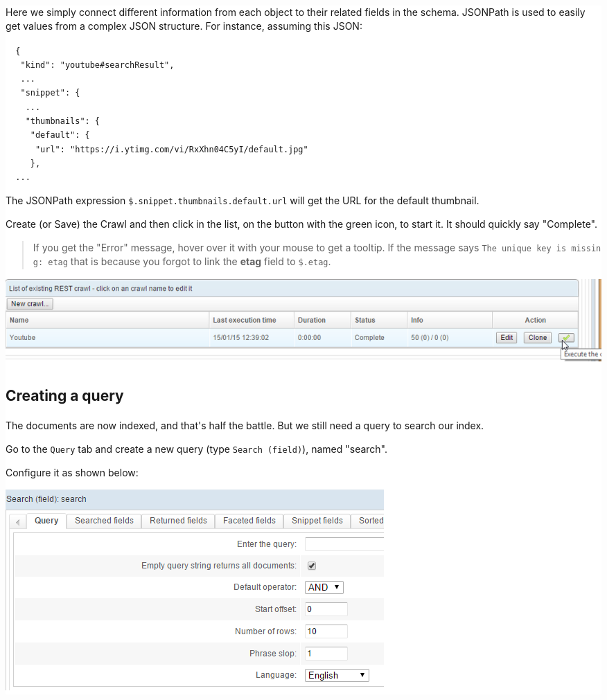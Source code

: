 Here we simply connect different information from each object to their related fields in the schema. 
JSONPath is used to easily get values from a complex JSON structure. For instance, assuming this JSON:

```
  {
   "kind": "youtube#searchResult",
   ...
   "snippet": {
    ...
    "thumbnails": {
     "default": {
      "url": "https://i.ytimg.com/vi/RxXhn04C5yI/default.jpg"
     },
  ...
```

The JSONPath expression `$.snippet.thumbnails.default.url` will get the URL for the default thumbnail.

Create (or Save) the Crawl and then click in the list, on the button with the green icon, to start it. It should quickly say "Complete".

> If you get the "Error" message, hover over it with your mouse to get a tooltip. If the message says `The unique key is missing: etag` that is because you forgot to link the **etag** field to `$.etag`.

![Running the crawler](oss-json-api-crawler-run.png)

## Creating a query

The documents are now indexed, and that's half the battle. But we still need a query to search our index.

Go to the `Query` tab and create a new query (type `Search (field)`), named "search". 

Configure it as shown below:

![Configuring the query](oss-json-api-query1.png)
